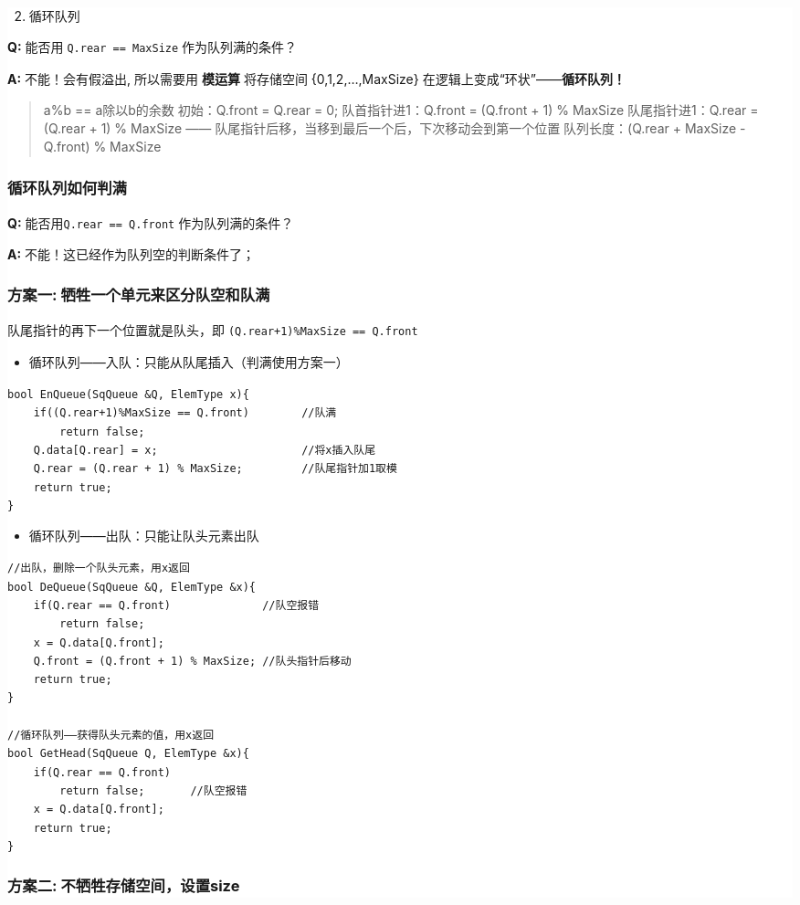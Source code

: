 2. 循环队列

**Q:** 能否用 `Q.rear == MaxSize` 作为队列满的条件？

**A:** 不能！会有假溢出, 所以需要用 **模运算** 将存储空间 {0,1,2,…,MaxSize} 在逻辑上变成“环状”——**循环队列！**

>a%b == a除以b的余数
>初始：Q.front = Q.rear = 0;
>队首指针进1：Q.front = (Q.front + 1) % MaxSize
>队尾指针进1：Q.rear = (Q.rear + 1) % MaxSize —— 队尾指针后移，当移到最后一个后，下次移动会到第一个位置
>队列长度：(Q.rear + MaxSize - Q.front) % MaxSize

### **循环队列如何判满**

**Q:** 能否用`Q.rear == Q.front` 作为队列满的条件？

**A:** 不能！这已经作为队列空的判断条件了；

### **方案一: 牺牲一个单元来区分队空和队满**

队尾指针的再下一个位置就是队头，即 `(Q.rear+1)%MaxSize == Q.front`

* 循环队列——入队：只能从队尾插入（判满使用方案一）

```plain
bool EnQueue(SqQueue &Q, ElemType x){
    if((Q.rear+1)%MaxSize == Q.front)        //队满
        return false;
    Q.data[Q.rear] = x;                      //将x插入队尾
    Q.rear = (Q.rear + 1) % MaxSize;         //队尾指针加1取模
    return true;
}
```

* 循环队列——出队：只能让队头元素出队

```plain
//出队，删除一个队头元素，用x返回
bool DeQueue(SqQueue &Q, ElemType &x){
    if(Q.rear == Q.front)              //队空报错
        return false;  
    x = Q.data[Q.front];
    Q.front = (Q.front + 1) % MaxSize; //队头指针后移动
    return true;
}

//循环队列——获得队头元素的值，用x返回
bool GetHead(SqQueue Q, ElemType &x){
    if(Q.rear == Q.front)             
        return false;       //队空报错
    x = Q.data[Q.front];
    return true;
}
```

### **方案二: 不牺牲存储空间，设置size**
